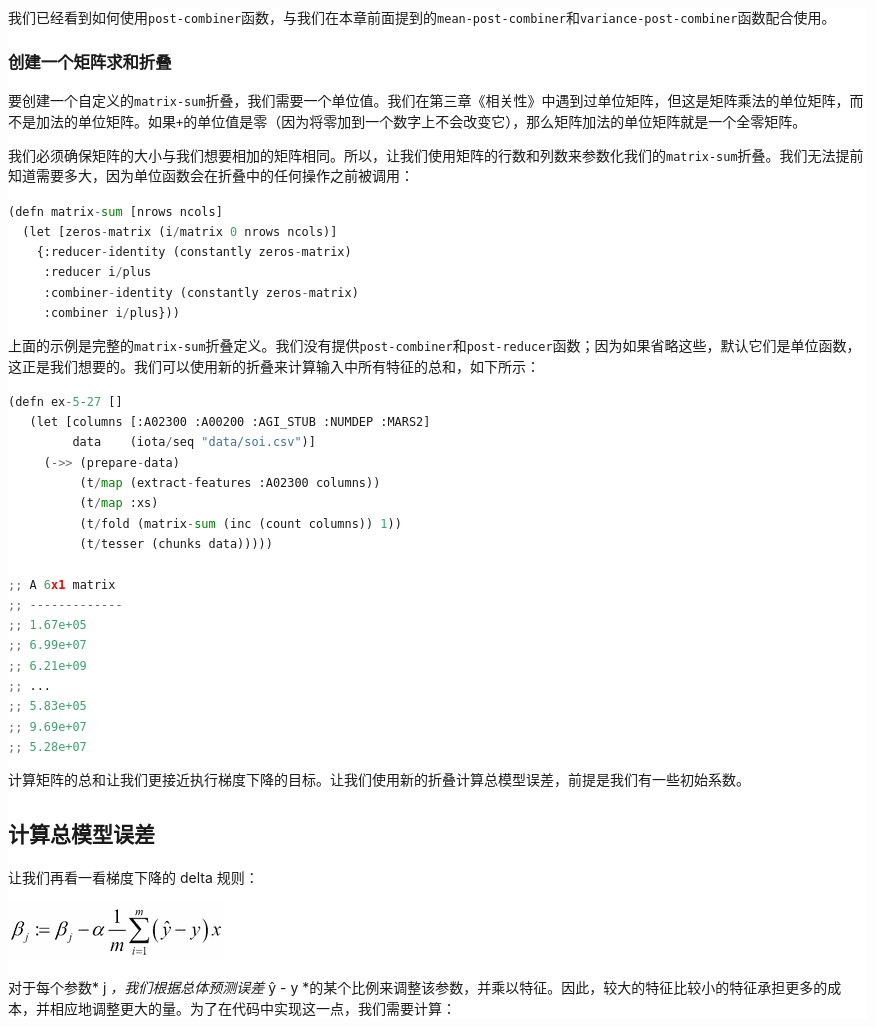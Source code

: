 我们已经看到如何使用`post-combiner`函数，与我们在本章前面提到的`mean-post-combiner`和`variance-post-combiner`函数配合使用。

### 创建一个矩阵求和折叠

要创建一个自定义的`matrix-sum`折叠，我们需要一个单位值。我们在第三章《相关性》中遇到过单位矩阵，但这是矩阵乘法的单位矩阵，而不是加法的单位矩阵。如果`+`的单位值是零（因为将零加到一个数字上不会改变它），那么矩阵加法的单位矩阵就是一个全零矩阵。

我们必须确保矩阵的大小与我们想要相加的矩阵相同。所以，让我们使用矩阵的行数和列数来参数化我们的`matrix-sum`折叠。我们无法提前知道需要多大，因为单位函数会在折叠中的任何操作之前被调用：

```py
(defn matrix-sum [nrows ncols]
  (let [zeros-matrix (i/matrix 0 nrows ncols)]
    {:reducer-identity (constantly zeros-matrix)
     :reducer i/plus
     :combiner-identity (constantly zeros-matrix)
     :combiner i/plus}))
```

上面的示例是完整的`matrix-sum`折叠定义。我们没有提供`post-combiner`和`post-reducer`函数；因为如果省略这些，默认它们是单位函数，这正是我们想要的。我们可以使用新的折叠来计算输入中所有特征的总和，如下所示：

```py
(defn ex-5-27 []
   (let [columns [:A02300 :A00200 :AGI_STUB :NUMDEP :MARS2]
         data    (iota/seq "data/soi.csv")]
     (->> (prepare-data)
          (t/map (extract-features :A02300 columns))
          (t/map :xs)
          (t/fold (matrix-sum (inc (count columns)) 1))
          (t/tesser (chunks data)))))

;; A 6x1 matrix
;; -------------
;; 1.67e+05
;; 6.99e+07
;; 6.21e+09
;; ...
;; 5.83e+05
;; 9.69e+07
;; 5.28e+07
```

计算矩阵的总和让我们更接近执行梯度下降的目标。让我们使用新的折叠计算总模型误差，前提是我们有一些初始系数。

## 计算总模型误差

让我们再看一看梯度下降的 delta 规则：

![计算总模型误差](img/7180OS_05_14.jpg)

对于每个参数* j *，我们根据总体预测误差* ŷ - y *的某个比例来调整该参数，并乘以特征。因此，较大的特征比较小的特征承担更多的成本，并相应地调整更大的量。为了在代码中实现这一点，我们需要计算：
